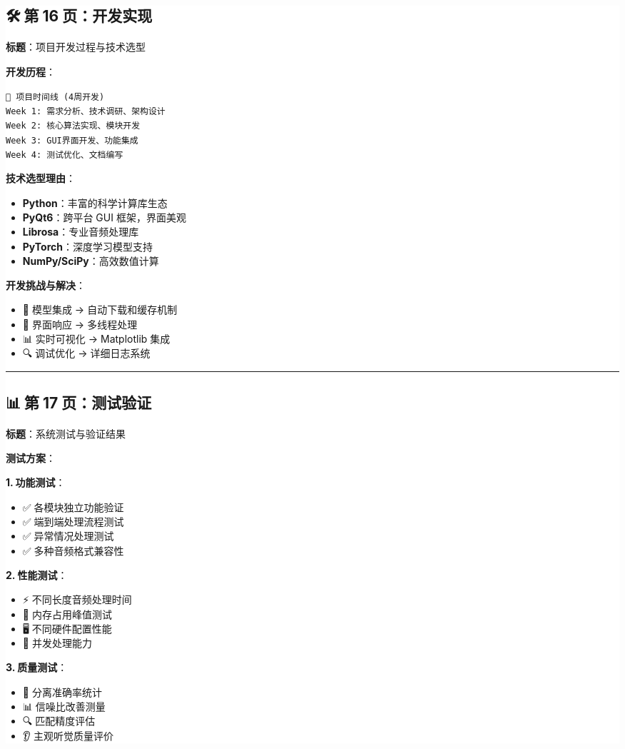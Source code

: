 ## 🛠️ 第 16 页：开发实现

**标题**：项目开发过程与技术选型

**开发历程**：

```
📅 项目时间线 (4周开发)
Week 1: 需求分析、技术调研、架构设计
Week 2: 核心算法实现、模块开发
Week 3: GUI界面开发、功能集成
Week 4: 测试优化、文档编写
```

**技术选型理由**：

- **Python**：丰富的科学计算库生态
- **PyQt6**：跨平台 GUI 框架，界面美观
- **Librosa**：专业音频处理库
- **PyTorch**：深度学习模型支持
- **NumPy/SciPy**：高效数值计算

**开发挑战与解决**：

- 🔧 模型集成 → 自动下载和缓存机制
- 🎨 界面响应 → 多线程处理
- 📊 实时可视化 → Matplotlib 集成
- 🔍 调试优化 → 详细日志系统

---

## 📊 第 17 页：测试验证

**标题**：系统测试与验证结果

**测试方案**：

**1. 功能测试**：

- ✅ 各模块独立功能验证
- ✅ 端到端处理流程测试
- ✅ 异常情况处理测试
- ✅ 多种音频格式兼容性

**2. 性能测试**：

- ⚡ 不同长度音频处理时间
- 💾 内存占用峰值测试
- 🖥️ 不同硬件配置性能
- 🔄 并发处理能力

**3. 质量测试**：

- 🎯 分离准确率统计
- 📊 信噪比改善测量
- 🔍 匹配精度评估
- 👂 主观听觉质量评价
